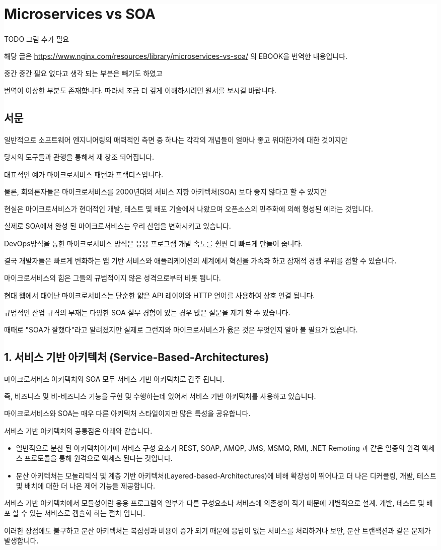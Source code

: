 # Microservices vs SOA


TODO 그림 추가 필요


해당 글은 https://www.nginx.com/resources/library/microservices-vs-soa/ 의 EBOOK을 번역한 내용입니다.

중간 중간 필요 없다고 생각 되는 부분은 빼기도 하였고

번역이 이상한 부분도 존재합니다. 따라서 조금 더 깊게 이해하시려면 원서를 보시길 바랍니다.


## 서문

일반적으로 소프트웨어 엔지니어링의 매력적인 측면 중 하나는 각각의 개념들이 얼마나 좋고 위대한가에 대한 것이지만

당시의 도구들과 관행을 통해서 재 창조 되어집니다.

대표적인 예가 마이크로서비스 패턴과 프랙티스입니다.

물론, 회의론자들은 마이크로서비스를 2000년대의 서비스 지향 아키텍처(SOA) 보다 좋지 않다고 할 수 있지만

현실은 마이크로서비스가 현대적인 개발, 테스트 및 배포 기술에서 나왔으며 오픈소스의 민주화에 의해 형성된 예라는 것입니다.

실제로 SOA에서 완성 된 마이크로서비스는 우리 산업을 변화시키고 있습니다.

DevOps방식을 통한 마이크로서비스 방식은 응용 프로그램 개발 속도를 훨씬 더 빠르게 만들어 줍니다.

결국 개발자들은 빠르게 변화하는 앱 기반 서비스와 애플리케이션의 세계에서 혁신을 가속화 하고 잠재적 경쟁 우위를 점할 수 있습니다.

마이크로서비스의 힘은 그들의 규범적이지 않은 성격으로부터 비롯 됩니다.

현대 웹에서 태어난 마이크로서비스는 단순한 얇은 API 레이어와 HTTP 언어를 사용하여 상호 연결 됩니다.

규범적인 산업 규격의 부재는 다양한 SOA 실무 경험이 있는 경우 많은 질문을 제기 할 수 있습니다.

때때로 "SOA가 잘했다"라고 알려졌지만 실제로 그런지와 마이크로서비스가 옳은 것은 무엇인지 알아 볼 필요가 있습니다.


## 1. 서비스 기반 아키텍처 (Service-Based-Architectures)

마이크로서비스 아키텍처와 SOA 모두 서비스 기반 아키텍처로 간주 됩니다.

즉, 비즈니스 및 비-비즈니스 기능을 구현 및 수행하는데 있어서 서비스 기반 아키텍처를 사용하고 있습니다.

마이크로서비스와 SOA는 매우 다른 아키텍처 스타일이지만 많은 특성을 공유합니다.

서비스 기반 아키텍처의 공통점은 아래와 같습니다.

* 일반적으로 분산 된 아키텍처이기에 서비스 구성 요소가 REST, SOAP, AMQP, JMS, MSMQ, RMI, .NET Remoting 과 같은 일종의 원격 액세스 프로토콜을 통해 원격으로 액세스 된다는 것입니다.

* 분산 아키텍처는 모놀리틱식 및 계층 기반 아키텍처(Layered-based-Architectures)에 비해 확장성이 뛰어나고 더 나은 디커플링, 개발, 테스트 및 배치에 대한 더 나은 제어 기능을 제공합니다.

서비스 기반 아키텍처에서 모듈성이란 응용 프로그램의 일부가 다른 구성요소나 서비스에 의존성이 적기 때문에 개별적으로 설계. 개발, 테스트 및 배포 할 수 있는 서비스로 캡슐화 하는 절차 입니다.

이러한 장점에도 불구하고 분산 아키텍처는 복잡성과 비용이 증가 되기 때문에 응답이 없는 서비스를 처리하거나 보안, 분산 트랜잭션과 같은 문제가 발생합니다.
